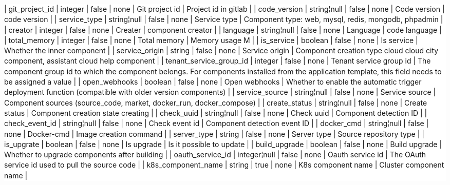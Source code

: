 | git_project_id          | integer      | false    | none       | Git project id          | Project id in gitlab                                                                                                                                   |
| code_version              | string¦null  | false    | none       | Code version            | code version                                                                                                                                           |
| service_type              | string¦null  | false    | none       | Service type            | Component type: web, mysql, redis, mongodb, phpadmin                                                                                                   |
| creator                   | integer      | false    | none       | Creater                 | component creator                                                                                                                                      |
| language                  | string¦null  | false    | none       | Language                | code language                                                                                                                                          |
| total_memory              | integer      | false    | none       | Total memory            | Memory usage M                                                                                                                                         |
| is_service                | boolean      | false    | none       | Is service              | Whether the inner component                                                                                                                            |
| service_origin            | string       | false    | none       | Service origin          | Component creation type cloud cloud city component, assistant cloud help component                                                                     |
| tenant_service_group_id | integer      | false    | none       | Tenant service group id | The component group id to which the component belongs. For components installed from the application template, this field needs to be assigned a value |
| open_webhooks             | boolean      | false    | none       | Open webhooks           | Whether to enable the automatic trigger deployment function (compatible with older version components)                                                 |
| service_source            | string¦null  | false    | none       | Service source          | Component sources (source_code, market, docker_run, docker_compose)                                                                                  |
| create_status             | string¦null  | false    | none       | Create status           | Component creation state creating                                                                                                                      |
| check_uuid                | string¦null  | false    | none       | Check uuid              | Component detection ID                                                                                                                                 |
| check_event_id          | string¦null  | false    | none       | Check event id          | Component detection event ID                                                                                                                           |
| docker_cmd                | string¦null  | false    | none       | Docker-cmd              | Image creation command                                                                                                                                 |
| server_type               | string       | false    | none       | Server type             | Source repository type                                                                                                                                 |
| is_upgrate                | boolean      | false    | none       | Is upgrade              | Is it possible to update                                                                                                                               |
| build_upgrade             | boolean      | false    | none       | Build upgrade           | Whether to upgrade components after building                                                                                                           |
| oauth_service_id        | integer¦null | false    | none       | Oauth service id        | The OAuth service id used to pull the source code                                                                                                      |
| k8s_component_name      | string       | true     | none       | K8s component name      | Cluster component name                                                                                                                                 |
